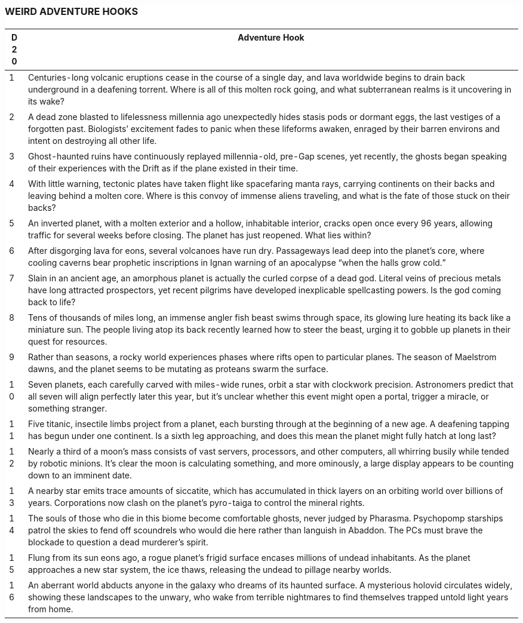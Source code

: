 
### WEIRD ADVENTURE HOOKS

| D20 | Adventure Hook                                                                                                                                                                                                                                                                                                      |
|-----|---------------------------------------------------------------------------------------------------------------------------------------------------------------------------------------------------------------------------------------------------------------------------------------------------------------------|
| 1   | Centuries-long volcanic eruptions cease in the course of a single day, and lava worldwide begins to drain back underground in a deafening torrent. Where is all of this molten rock going, and what subterranean realms is it uncovering in its wake?                                                               |
| 2   | A dead zone blasted to lifelessness millennia ago unexpectedly hides stasis pods or dormant eggs, the last vestiges of a forgotten past. Biologists’ excitement fades to panic when these lifeforms awaken, enraged by their barren environs and intent on destroying all other life.                               |
| 3   | Ghost-haunted ruins have continuously replayed millennia-old, pre-Gap scenes, yet recently, the ghosts began speaking of their experiences with the Drift as if the plane existed in their time.                                                                                                                    |
| 4   | With little warning, tectonic plates have taken flight like spacefaring manta rays, carrying continents on their backs and leaving behind a molten core. Where is this convoy of immense aliens traveling, and what is the fate of those stuck on their backs?                                                      |
| 5   | An inverted planet, with a molten exterior and a hollow, inhabitable interior, cracks open once every 96 years, allowing traffic for several weeks before closing. The planet has just reopened. What lies within?                                                                                                  |
| 6   | After disgorging lava for eons, several volcanoes have run dry. Passageways lead deep into the planet’s core, where cooling caverns bear prophetic inscriptions in Ignan warning of an apocalypse “when the halls grow cold.”                                                                                       |
| 7   | Slain in an ancient age, an amorphous planet is actually the curled corpse of a dead god. Literal veins of precious metals have long attracted prospectors, yet recent pilgrims have developed inexplicable spellcasting powers. Is the god coming back to life?                                                    |
| 8   | Tens of thousands of miles long, an immense angler fish beast swims through space, its glowing lure heating its back like a miniature sun. The people living atop its back recently learned how to steer the beast, urging it to gobble up planets in their quest for resources.                                    |
| 9   | Rather than seasons, a rocky world experiences phases where rifts open to particular planes. The season of Maelstrom dawns, and the planet seems to be mutating as proteans swarm the surface.                                                                                                                      |
| 10  | Seven planets, each carefully carved with miles-wide runes, orbit a star with clockwork precision. Astronomers predict that all seven will align perfectly later this year, but it’s unclear whether this event might open a portal, trigger a miracle, or something stranger.                                      |
| 11  | Five titanic, insectile limbs project from a planet, each bursting through at the beginning of a new age. A deafening tapping has begun under one continent. Is a sixth leg approaching, and does this mean the planet might fully hatch at long last?                                                              |
| 12  | Nearly a third of a moon’s mass consists of vast servers, processors, and other computers, all whirring busily while tended by robotic minions. It’s clear the moon is calculating something, and more ominously, a large display appears to be counting down to an imminent date.                                  |
| 13  | A nearby star emits trace amounts of siccatite, which has accumulated in thick layers on an orbiting world over billions of years. Corporations now clash on the planet’s pyro-taiga to control the mineral rights.                                                                                                 |
| 14  | The souls of those who die in this biome become comfortable ghosts, never judged by Pharasma. Psychopomp starships patrol the skies to fend off scoundrels who would die here rather than languish in Abaddon. The PCs must brave the blockade to question a dead murderer’s spirit.                                |
| 15  | Flung from its sun eons ago, a rogue planet’s frigid surface encases millions of undead inhabitants. As the planet approaches a new star system, the ice thaws, releasing the undead to pillage nearby worlds.                                                                                                      |
| 16  | An aberrant world abducts anyone in the galaxy who dreams of its haunted surface. A mysterious holovid circulates widely, showing these landscapes to the unwary, who wake from terrible nightmares to find themselves trapped untold light years from home.                                                        |